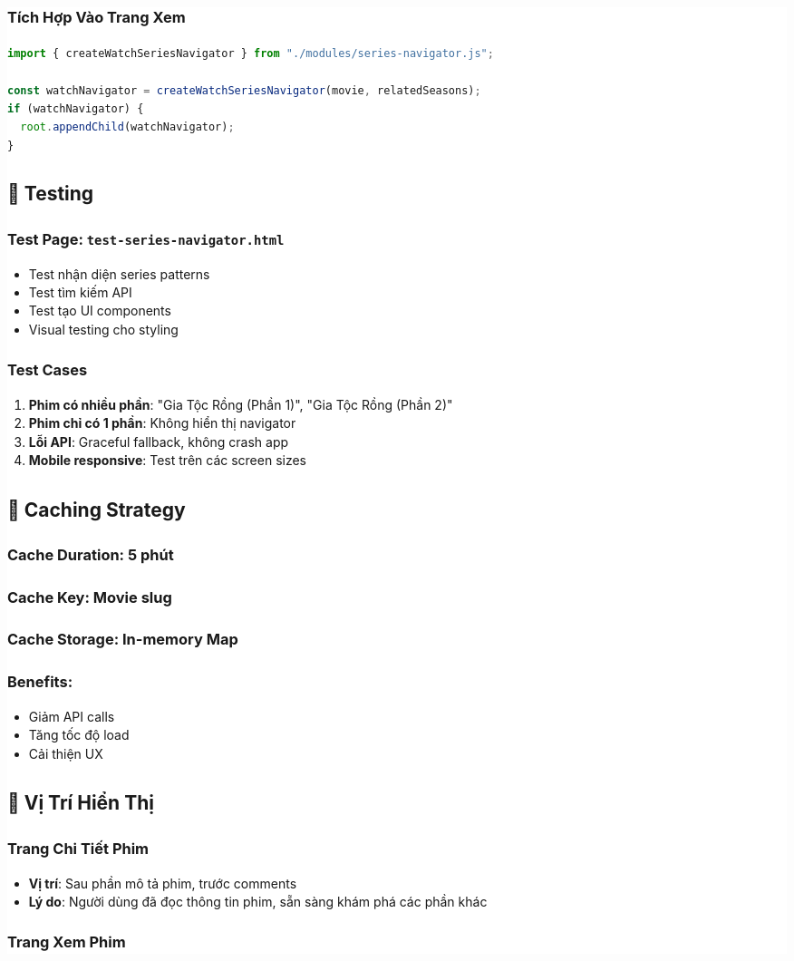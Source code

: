 ### **Tích Hợp Vào Trang Xem**

```javascript
import { createWatchSeriesNavigator } from "./modules/series-navigator.js";

const watchNavigator = createWatchSeriesNavigator(movie, relatedSeasons);
if (watchNavigator) {
  root.appendChild(watchNavigator);
}
```

## 🧪 Testing

### **Test Page**: `test-series-navigator.html`

- Test nhận diện series patterns
- Test tìm kiếm API
- Test tạo UI components
- Visual testing cho styling

### **Test Cases**

1. **Phim có nhiều phần**: "Gia Tộc Rồng (Phần 1)", "Gia Tộc Rồng (Phần 2)"
2. **Phim chỉ có 1 phần**: Không hiển thị navigator
3. **Lỗi API**: Graceful fallback, không crash app
4. **Mobile responsive**: Test trên các screen sizes

## 🔄 Caching Strategy

### **Cache Duration**: 5 phút

### **Cache Key**: Movie slug

### **Cache Storage**: In-memory Map

### **Benefits**:

- Giảm API calls
- Tăng tốc độ load
- Cải thiện UX

## 🎯 Vị Trí Hiển Thị

### **Trang Chi Tiết Phim**

- **Vị trí**: Sau phần mô tả phim, trước comments
- **Lý do**: Người dùng đã đọc thông tin phim, sẵn sàng khám phá các phần khác

### **Trang Xem Phim**
